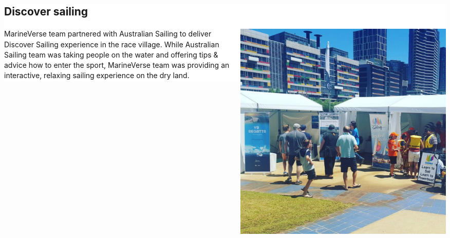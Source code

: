 

## Discover sailing

<img src="/assets/vor/vrregattavor2.jpg" style="float: right; max-width: 400px; width: 100%; margin: 0px 0px 0px 15px;"/>

MarineVerse team partnered with Australian Sailing to deliver Discover Sailing experience in the race village. While Australian Sailing team was taking people on the water and offering tips & advice how to enter the sport, MarineVerse team was providing an interactive, relaxing sailing experience on the dry land.
